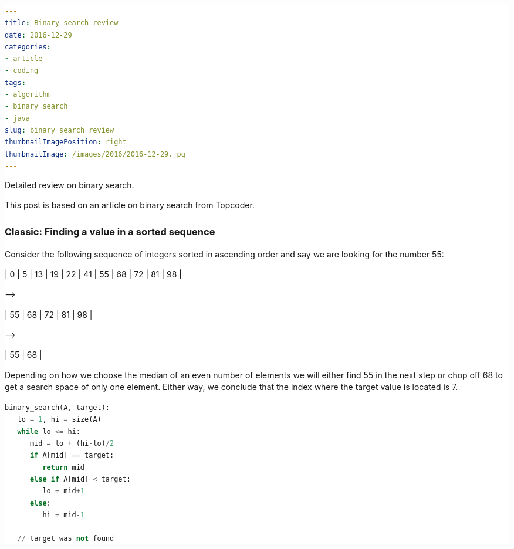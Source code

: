 ```yaml
---
title: Binary search review
date: 2016-12-29
categories:
- article
- coding
tags:
- algorithm
- binary search
- java
slug: binary search review
thumbnailImagePosition: right
thumbnailImage: /images/2016/2016-12-29.jpg
---
```


Detailed review on binary search.


This post is based on an article on binary search from [Topcoder](http://www.topcoder.com/community/data-science/data-science-tutorials/binary-search/).

### Classic: Finding a value in a sorted sequence

Consider the following sequence of integers sorted in ascending order and say we are looking for the number 55:

| 0 | 5 | 13 | 19 | 22 | 41 | 55 | 68 | 72 | 81 | 98 |

-->

| 55 | 68 | 72 | 81 | 98 |

-->

| 55 | 68 |

Depending on how we choose the median of an even number of elements we will either find 55 in the next step or chop off 68 to get a search space of only one element. Either way, we conclude that the index where the target value is located is 7.

```python
binary_search(A, target):
   lo = 1, hi = size(A)
   while lo <= hi:
      mid = lo + (hi-lo)/2
      if A[mid] == target:
         return mid            
      else if A[mid] < target: 
         lo = mid+1
      else:
         hi = mid-1
            
   // target was not found

```
